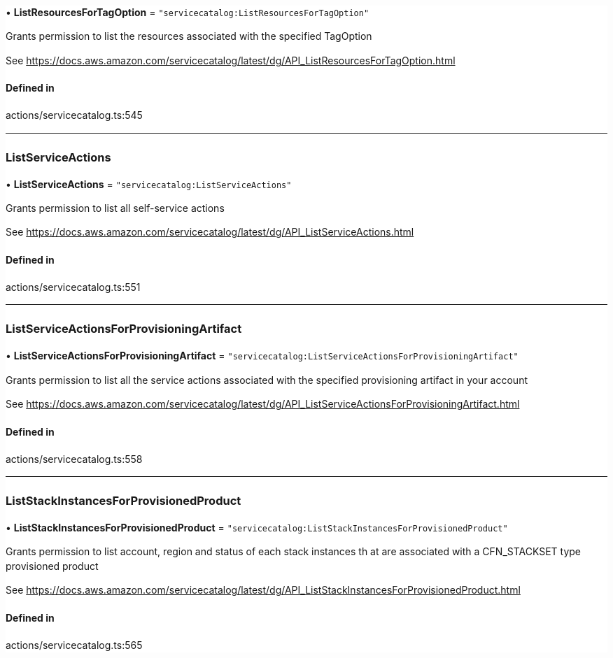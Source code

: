 • **ListResourcesForTagOption** = ``"servicecatalog:ListResourcesForTagOption"``

Grants permission to list the resources associated with the specified TagOption

See https://docs.aws.amazon.com/servicecatalog/latest/dg/API_ListResourcesForTagOption.html

#### Defined in

actions/servicecatalog.ts:545

___

### ListServiceActions

• **ListServiceActions** = ``"servicecatalog:ListServiceActions"``

Grants permission to list all self-service actions

See https://docs.aws.amazon.com/servicecatalog/latest/dg/API_ListServiceActions.html

#### Defined in

actions/servicecatalog.ts:551

___

### ListServiceActionsForProvisioningArtifact

• **ListServiceActionsForProvisioningArtifact** = ``"servicecatalog:ListServiceActionsForProvisioningArtifact"``

Grants permission to list all the service actions associated with the specified
provisioning artifact in your account

See https://docs.aws.amazon.com/servicecatalog/latest/dg/API_ListServiceActionsForProvisioningArtifact.html

#### Defined in

actions/servicecatalog.ts:558

___

### ListStackInstancesForProvisionedProduct

• **ListStackInstancesForProvisionedProduct** = ``"servicecatalog:ListStackInstancesForProvisionedProduct"``

Grants permission to list account, region and status of each stack instances th
at are associated with a CFN_STACKSET type provisioned product

See https://docs.aws.amazon.com/servicecatalog/latest/dg/API_ListStackInstancesForProvisionedProduct.html

#### Defined in

actions/servicecatalog.ts:565
